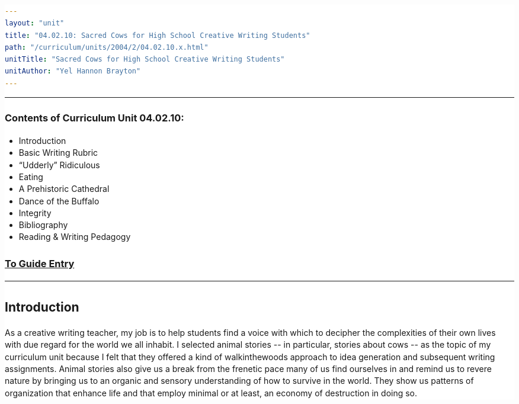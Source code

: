 ```yaml
---
layout: "unit"
title: "04.02.10: Sacred Cows for High School Creative Writing Students"
path: "/curriculum/units/2004/2/04.02.10.x.html"
unitTitle: "Sacred Cows for High School Creative Writing Students"
unitAuthor: "Yel Hannon Brayton"
---
```

<body>
<hr/>
<h3>
Contents of Curriculum Unit 04.02.10:
</h3>
<ul>
<li>
Introduction
</li>
<li>
Basic Writing Rubric
</li>
<li>
“Udderly” Ridiculous
</li>
<li>
Eating
</li>
<li>
A Prehistoric Cathedral
</li>
<li>
Dance of the Buffalo
</li>
<li>
Integrity
</li>
<li>
Bibliography
</li>
<li>
Reading &amp; Writing Pedagogy
</li>
</ul>
<h3>
<a href="../../../guides/2004/2/04.02.10.x.html">
To Guide Entry
</a>
</h3>
<hr/>
<h2>
Introduction
</h2>
<p>
As a creative writing teacher, my job is to help students find a voice with which to decipher the complexities of their own lives with due regard for the world we all inhabit. I selected animal stories -- in particular, stories about cows -- as the topic of my curriculum unit because I felt that they offered a kind of walkinthewoods approach to idea generation and subsequent writing assignments. Animal stories also give us a break from the frenetic pace many of us find ourselves in and remind us to revere nature by bringing us to an organic and sensory understanding of how to survive in the world. They show us patterns of organization that enhance life and that employ minimal  or at least, an economy of  destruction in doing so.
</p>
<p>